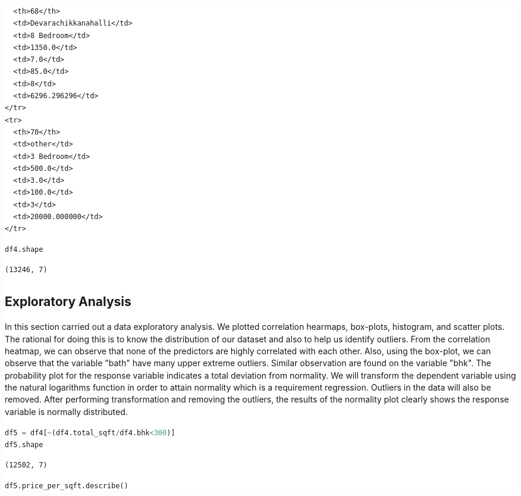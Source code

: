       <th>68</th>
      <td>Devarachikkanahalli</td>
      <td>8 Bedroom</td>
      <td>1350.0</td>
      <td>7.0</td>
      <td>85.0</td>
      <td>8</td>
      <td>6296.296296</td>
    </tr>
    <tr>
      <th>70</th>
      <td>other</td>
      <td>3 Bedroom</td>
      <td>500.0</td>
      <td>3.0</td>
      <td>100.0</td>
      <td>3</td>
      <td>20000.000000</td>
    </tr>
  </tbody>
</table>
</div>

```python
df4.shape
```

```
(13246, 7)
```

## Exploratory Analysis

In this section carried out a data exploratory analysis. We plotted correlation hearmaps, box-plots, histogram, and scatter plots. The rational for doing this is to know the distribution of our dataset and also to help us identify outliers. From the correlation heatmap, we can observe that none of the predictors are highly correlated with each other. Also, using the box-plot, we can observe that the variable "bath" have many upper extreme outliers. Similar observation are found on the variable "bhk". The probability plot for the response variable indicates a total deviation from normality. We will transform the dependent variable using the natural logarithms function in order to attain normality which is a requirement regression. Outliers in the data will also be removed. After performing transformation and removing the outliers, the results of the normality plot clearly shows the response variable is normally distributed.

```python
df5 = df4[~(df4.total_sqft/df4.bhk<300)]
df5.shape
```

```
(12502, 7)
```

```python
df5.price_per_sqft.describe()
```
